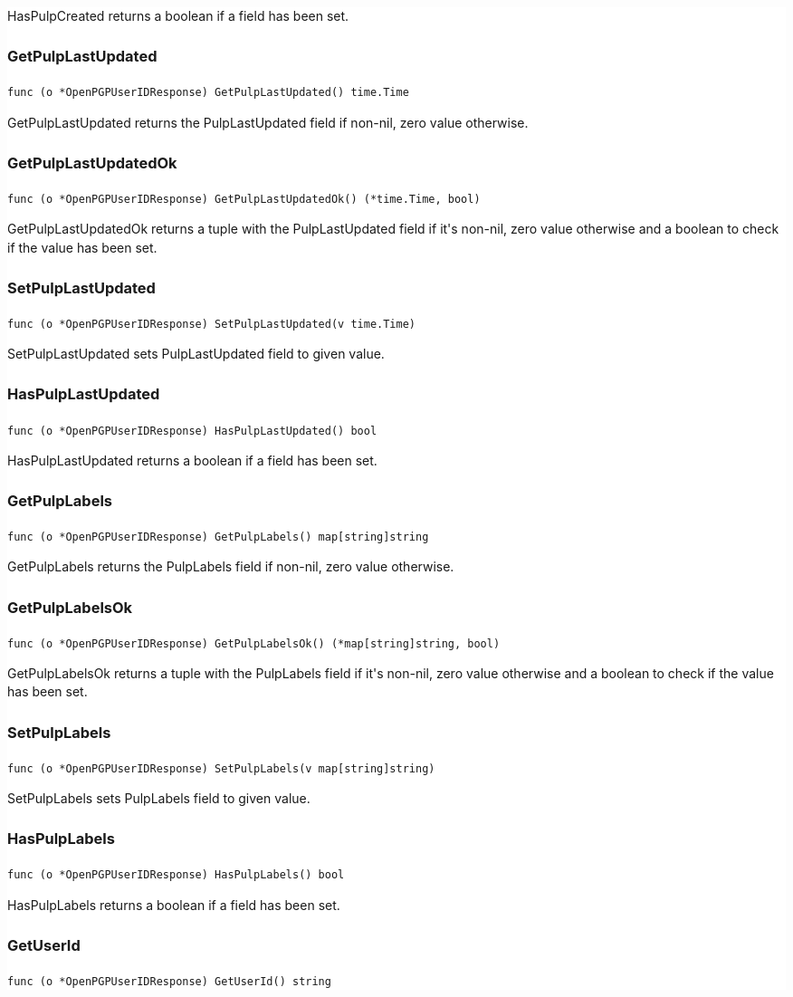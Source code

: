 HasPulpCreated returns a boolean if a field has been set.

### GetPulpLastUpdated

`func (o *OpenPGPUserIDResponse) GetPulpLastUpdated() time.Time`

GetPulpLastUpdated returns the PulpLastUpdated field if non-nil, zero value otherwise.

### GetPulpLastUpdatedOk

`func (o *OpenPGPUserIDResponse) GetPulpLastUpdatedOk() (*time.Time, bool)`

GetPulpLastUpdatedOk returns a tuple with the PulpLastUpdated field if it's non-nil, zero value otherwise
and a boolean to check if the value has been set.

### SetPulpLastUpdated

`func (o *OpenPGPUserIDResponse) SetPulpLastUpdated(v time.Time)`

SetPulpLastUpdated sets PulpLastUpdated field to given value.

### HasPulpLastUpdated

`func (o *OpenPGPUserIDResponse) HasPulpLastUpdated() bool`

HasPulpLastUpdated returns a boolean if a field has been set.

### GetPulpLabels

`func (o *OpenPGPUserIDResponse) GetPulpLabels() map[string]string`

GetPulpLabels returns the PulpLabels field if non-nil, zero value otherwise.

### GetPulpLabelsOk

`func (o *OpenPGPUserIDResponse) GetPulpLabelsOk() (*map[string]string, bool)`

GetPulpLabelsOk returns a tuple with the PulpLabels field if it's non-nil, zero value otherwise
and a boolean to check if the value has been set.

### SetPulpLabels

`func (o *OpenPGPUserIDResponse) SetPulpLabels(v map[string]string)`

SetPulpLabels sets PulpLabels field to given value.

### HasPulpLabels

`func (o *OpenPGPUserIDResponse) HasPulpLabels() bool`

HasPulpLabels returns a boolean if a field has been set.

### GetUserId

`func (o *OpenPGPUserIDResponse) GetUserId() string`

